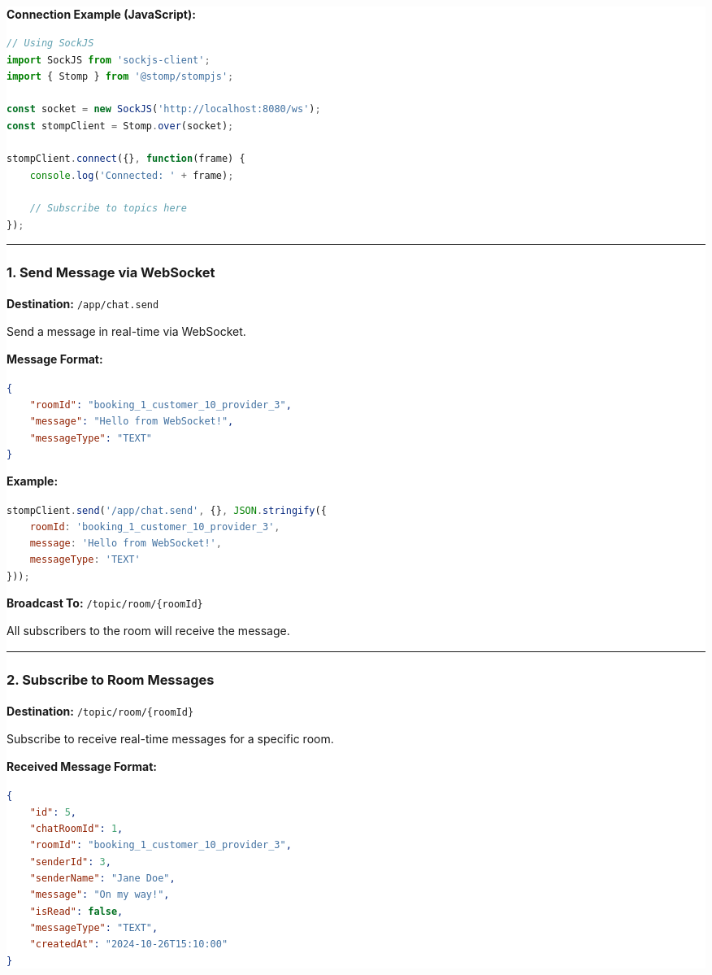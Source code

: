 **Connection Example (JavaScript):**
```javascript
// Using SockJS
import SockJS from 'sockjs-client';
import { Stomp } from '@stomp/stompjs';

const socket = new SockJS('http://localhost:8080/ws');
const stompClient = Stomp.over(socket);

stompClient.connect({}, function(frame) {
    console.log('Connected: ' + frame);
    
    // Subscribe to topics here
});
```

---

### 1. Send Message via WebSocket
**Destination:** `/app/chat.send`

Send a message in real-time via WebSocket.

**Message Format:**
```json
{
    "roomId": "booking_1_customer_10_provider_3",
    "message": "Hello from WebSocket!",
    "messageType": "TEXT"
}
```

**Example:**
```javascript
stompClient.send('/app/chat.send', {}, JSON.stringify({
    roomId: 'booking_1_customer_10_provider_3',
    message: 'Hello from WebSocket!',
    messageType: 'TEXT'
}));
```

**Broadcast To:** `/topic/room/{roomId}`

All subscribers to the room will receive the message.

---

### 2. Subscribe to Room Messages
**Destination:** `/topic/room/{roomId}`

Subscribe to receive real-time messages for a specific room.

**Received Message Format:**
```json
{
    "id": 5,
    "chatRoomId": 1,
    "roomId": "booking_1_customer_10_provider_3",
    "senderId": 3,
    "senderName": "Jane Doe",
    "message": "On my way!",
    "isRead": false,
    "messageType": "TEXT",
    "createdAt": "2024-10-26T15:10:00"
}
```
